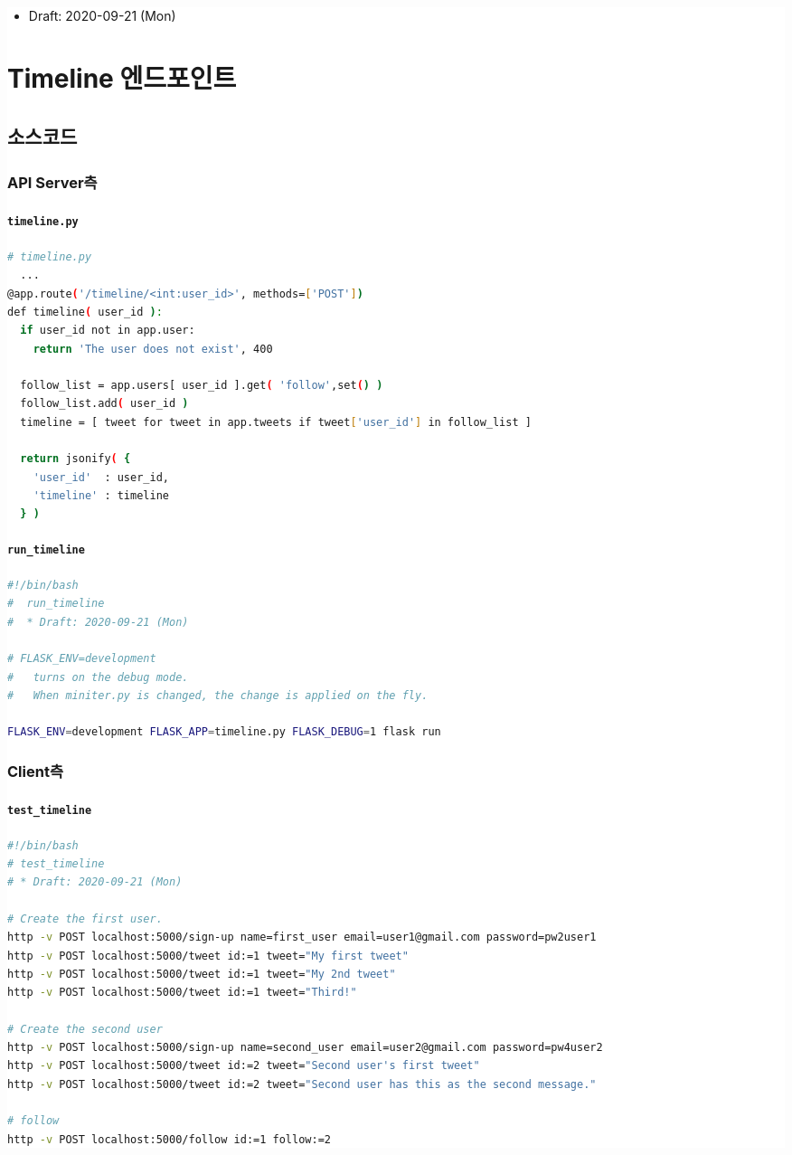 * Draft: 2020-09-21 (Mon)

# Timeline 엔드포인트

## 소스코드

### API Server측

#### `timeline.py` 

```bash
# timeline.py
  ...
@app.route('/timeline/<int:user_id>', methods=['POST'])
def timeline( user_id ):
  if user_id not in app.user:
    return 'The user does not exist', 400

  follow_list = app.users[ user_id ].get( 'follow',set() )
  follow_list.add( user_id )
  timeline = [ tweet for tweet in app.tweets if tweet['user_id'] in follow_list ]

  return jsonify( {
    'user_id'  : user_id,
    'timeline' : timeline
  } )
```

#### `run_timeline`

```bash
#!/bin/bash
#  run_timeline
#  * Draft: 2020-09-21 (Mon)

# FLASK_ENV=development
#   turns on the debug mode.
#   When miniter.py is changed, the change is applied on the fly.

FLASK_ENV=development FLASK_APP=timeline.py FLASK_DEBUG=1 flask run
```

### Client측

#### `test_timeline`

```bash
#!/bin/bash
# test_timeline
# * Draft: 2020-09-21 (Mon)

# Create the first user.
http -v POST localhost:5000/sign-up name=first_user email=user1@gmail.com password=pw2user1
http -v POST localhost:5000/tweet id:=1 tweet="My first tweet"
http -v POST localhost:5000/tweet id:=1 tweet="My 2nd tweet"
http -v POST localhost:5000/tweet id:=1 tweet="Third!"

# Create the second user
http -v POST localhost:5000/sign-up name=second_user email=user2@gmail.com password=pw4user2
http -v POST localhost:5000/tweet id:=2 tweet="Second user's first tweet"
http -v POST localhost:5000/tweet id:=2 tweet="Second user has this as the second message."

# follow 
http -v POST localhost:5000/follow id:=1 follow:=2
```